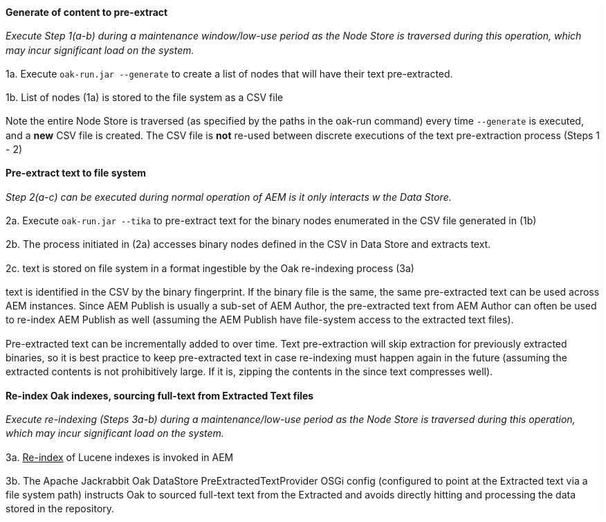 **Generate  of content to pre-extract**

*Execute Step 1(a-b) during a maintenance window/low-use period as the Node Store is traversed during this operation, which may incur significant load on the system.*

1a. Execute `oak-run.jar --generate` to create a list of nodes that will have their text pre-extracted.

1b. List of nodes (1a) is stored to the file system as a CSV file

Note the entire Node Store is traversed (as specified by the paths in the oak-run command) every time `--generate` is executed, and a **new** CSV file is created. The CSV file is **not** re-used between discrete executions of the text pre-extraction process (Steps 1 - 2)

**Pre-extract text to file system**

*Step 2(a-c) can be executed during normal operation of AEM is it only interacts w the Data Store.*

2a. Execute `oak-run.jar --tika` to pre-extract text for the binary nodes enumerated in the CSV file generated in (1b)

2b. The process initiated in (2a) accesses binary nodes defined in the CSV in Data Store  and extracts text.

2c.  text is stored on file system in a format ingestible by the Oak re-indexing process (3a)

text is identified in the CSV by the binary fingerprint. If the binary file is the same, the same pre-extracted text can be used across AEM instances. Since AEM Publish is usually a sub-set of AEM Author, the pre-extracted text from AEM Author can often be used to re-index AEM Publish as well (assuming the AEM Publish have file-system access to the extracted text files).

Pre-extracted text can be incrementally added to over time. Text pre-extraction will skip extraction for previously extracted binaries, so it is best practice to keep pre-extracted text in case re-indexing must happen again in the future (assuming the extracted contents is not prohibitively large. If it is,  zipping the contents in the  since text compresses well).

**Re-index Oak indexes, sourcing full-text from Extracted Text files**

*Execute re-indexing (Steps 3a-b) during a maintenance/low-use period as the Node Store is traversed during this operation, which may incur significant load on the system.*

3a. [Re-index](#HowtoReindex) of Lucene indexes is invoked in AEM

3b. The Apache Jackrabbit Oak DataStore PreExtractedTextProvider OSGi config (configured to point at the Extracted text via a file system path) instructs Oak to sourced full-text text from the Extracted  and avoids directly hitting and processing the data stored in the repository.

